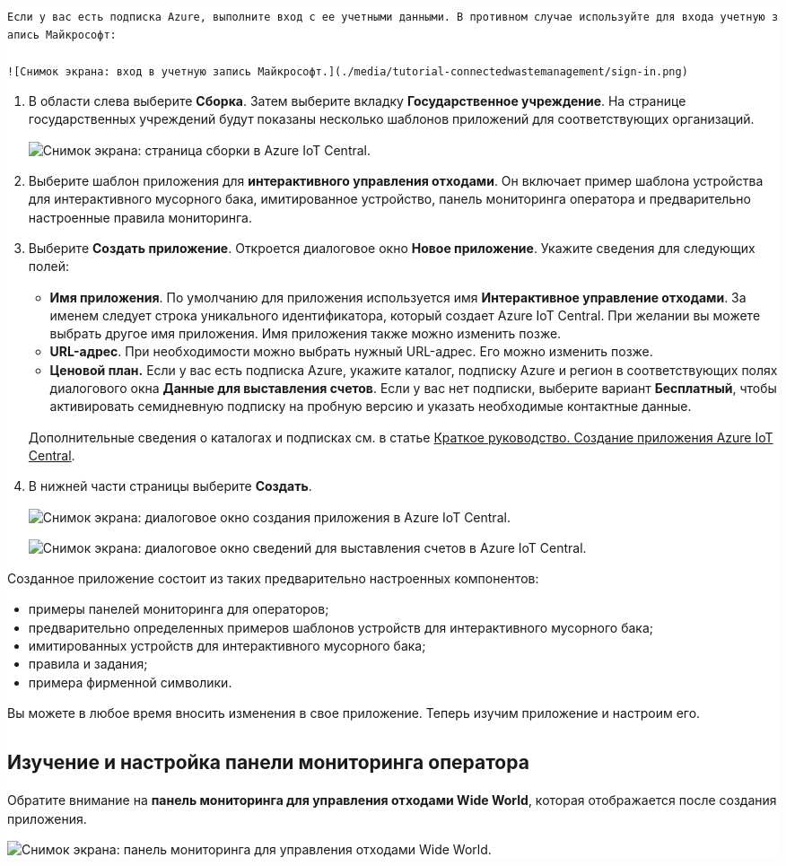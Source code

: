     Если у вас есть подписка Azure, выполните вход с ее учетными данными. В противном случае используйте для входа учетную запись Майкрософт:

    ![Снимок экрана: вход в учетную запись Майкрософт.](./media/tutorial-connectedwastemanagement/sign-in.png)

1. В области слева выберите **Сборка**. Затем выберите вкладку **Государственное учреждение**. На странице государственных учреждений будут показаны несколько шаблонов приложений для соответствующих организаций.

    ![Снимок экрана: страница сборки в Azure IoT Central.](./media/tutorial-connectedwastemanagement/iotcentral-government-tab-overview.png)

1. Выберите шаблон приложения для **интерактивного управления отходами**. Он включает пример шаблона устройства для интерактивного мусорного бака, имитированное устройство, панель мониторинга оператора и предварительно настроенные правила мониторинга.    

1. Выберите **Создать приложение**. Откроется диалоговое окно **Новое приложение**. Укажите сведения для следующих полей:
    * **Имя приложения**. По умолчанию для приложения используется имя **Интерактивное управление отходами**. За именем следует строка уникального идентификатора, который создает Azure IoT Central. При желании вы можете выбрать другое имя приложения. Имя приложения также можно изменить позже.
    * **URL-адрес**. При необходимости можно выбрать нужный URL-адрес. Его можно изменить позже. 
    * **Ценовой план.** Если у вас есть подписка Azure, укажите каталог, подписку Azure и регион в соответствующих полях диалогового окна **Данные для выставления счетов**. Если у вас нет подписки, выберите вариант **Бесплатный**, чтобы активировать семидневную подписку на пробную версию и указать необходимые контактные данные.  

    Дополнительные сведения о каталогах и подписках см. в статье [Краткое руководство. Создание приложения Azure IoT Central](../core/quick-deploy-iot-central.md).

1. В нижней части страницы выберите **Создать**. 

    ![Снимок экрана: диалоговое окно создания приложения в Azure IoT Central.](./media/tutorial-connectedwastemanagement/new-application-connectedwastemanagement.png)
    
    ![Снимок экрана: диалоговое окно сведений для выставления счетов в Azure IoT Central.](./media/tutorial-connectedwastemanagement/new-application-connectedwastemanagement-billinginfo.png)

 
Созданное приложение состоит из таких предварительно настроенных компонентов:
* примеры панелей мониторинга для операторов;
* предварительно определенных примеров шаблонов устройств для интерактивного мусорного бака;
* имитированных устройств для интерактивного мусорного бака;
* правила и задания;
* примера фирменной символики. 

Вы можете в любое время вносить изменения в свое приложение. Теперь изучим приложение и настроим его.  

## <a name="explore-and-customize-the-operator-dashboard"></a>Изучение и настройка панели мониторинга оператора 

Обратите внимание на **панель мониторинга для управления отходами Wide World**, которая отображается после создания приложения.

   ![Снимок экрана: панель мониторинга для управления отходами Wide World.](./media/tutorial-connectedwastemanagement/connectedwastemanagement-dashboard1.png)
